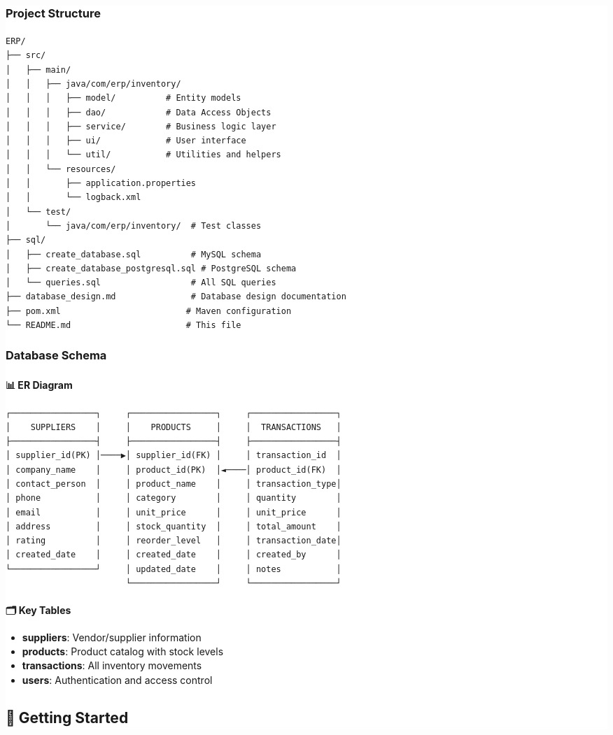 ### Project Structure
```
ERP/
├── src/
│   ├── main/
│   │   ├── java/com/erp/inventory/
│   │   │   ├── model/          # Entity models
│   │   │   ├── dao/            # Data Access Objects
│   │   │   ├── service/        # Business logic layer
│   │   │   ├── ui/             # User interface
│   │   │   └── util/           # Utilities and helpers
│   │   └── resources/
│   │       ├── application.properties
│   │       └── logback.xml
│   └── test/
│       └── java/com/erp/inventory/  # Test classes
├── sql/
│   ├── create_database.sql          # MySQL schema
│   ├── create_database_postgresql.sql # PostgreSQL schema
│   └── queries.sql                  # All SQL queries
├── database_design.md               # Database design documentation
├── pom.xml                         # Maven configuration
└── README.md                       # This file
```

### Database Schema

#### 📊 ER Diagram
```
┌─────────────────┐     ┌─────────────────┐     ┌─────────────────┐
│    SUPPLIERS    │     │    PRODUCTS     │     │  TRANSACTIONS   │
├─────────────────┤     ├─────────────────┤     ├─────────────────┤
│ supplier_id(PK) │────▶│ supplier_id(FK) │     │ transaction_id  │
│ company_name    │     │ product_id(PK)  │◄────│ product_id(FK)  │
│ contact_person  │     │ product_name    │     │ transaction_type│
│ phone           │     │ category        │     │ quantity        │
│ email           │     │ unit_price      │     │ unit_price      │
│ address         │     │ stock_quantity  │     │ total_amount    │
│ rating          │     │ reorder_level   │     │ transaction_date│
│ created_date    │     │ created_date    │     │ created_by      │
└─────────────────┘     │ updated_date    │     │ notes           │
                        └─────────────────┘     └─────────────────┘
```

#### 🗂️ Key Tables
- **suppliers**: Vendor/supplier information
- **products**: Product catalog with stock levels
- **transactions**: All inventory movements
- **users**: Authentication and access control

## 🚀 Getting Started

